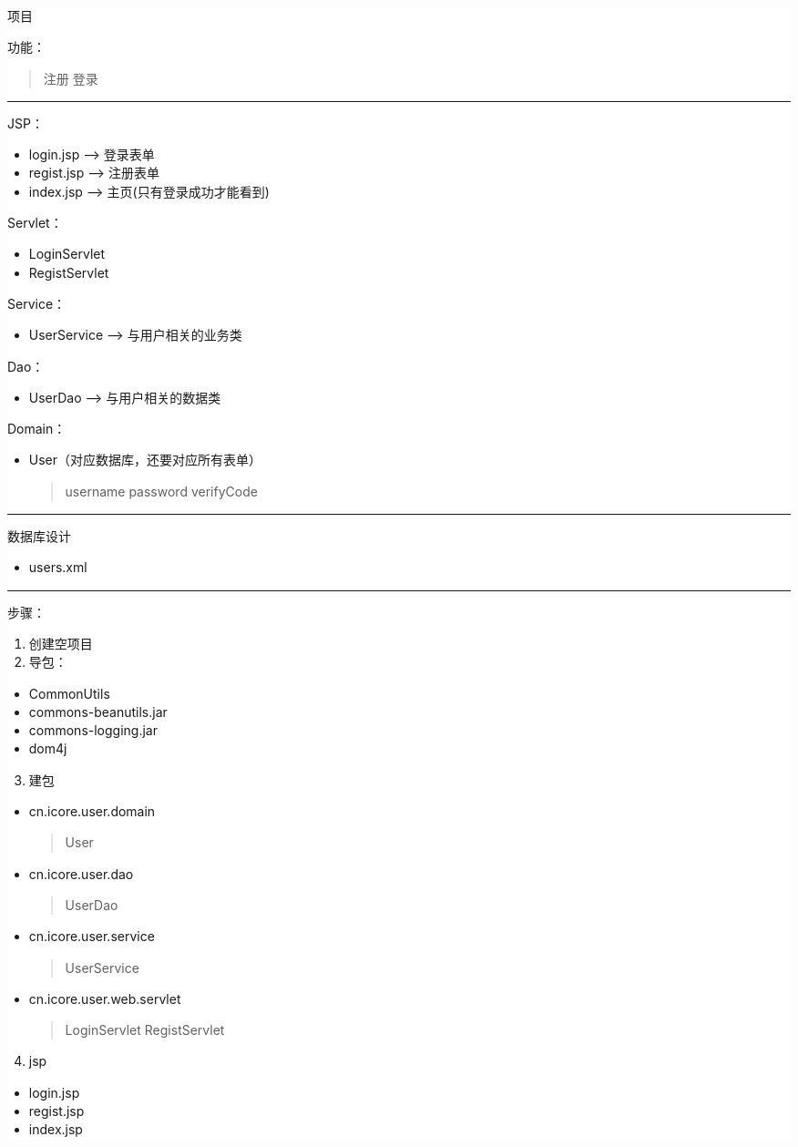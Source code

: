 项目

功能：
  > 注册
  > 登录

-------------

JSP：
  * login.jsp  --> 登录表单
  * regist.jsp --> 注册表单
  * index.jsp -->  主页(只有登录成功才能看到)

Servlet：
  * LoginServlet
  * RegistServlet

Service：
  * UserService --> 与用户相关的业务类

Dao：
  * UserDao --> 与用户相关的数据类

Domain：
  * User（对应数据库，还要对应所有表单）
    > username
    > password
    > verifyCode

-------------

数据库设计
  * users.xml
    <users>
      <user username="xxx" password="xxx"/>
      <user username="xxx" password="xxx"/>
    </users>

-------------

步骤：

1. 创建空项目
2. 导包：
  * CommonUtils
  * commons-beanutils.jar
  * commons-logging.jar
  * dom4j
3. 建包
  * cn.icore.user.domain
    > User
  * cn.icore.user.dao
    > UserDao
  * cn.icore.user.service
    > UserService
  * cn.icore.user.web.servlet
    > LoginServlet
    > RegistServlet
4. jsp
  * login.jsp
  * regist.jsp
  * index.jsp

